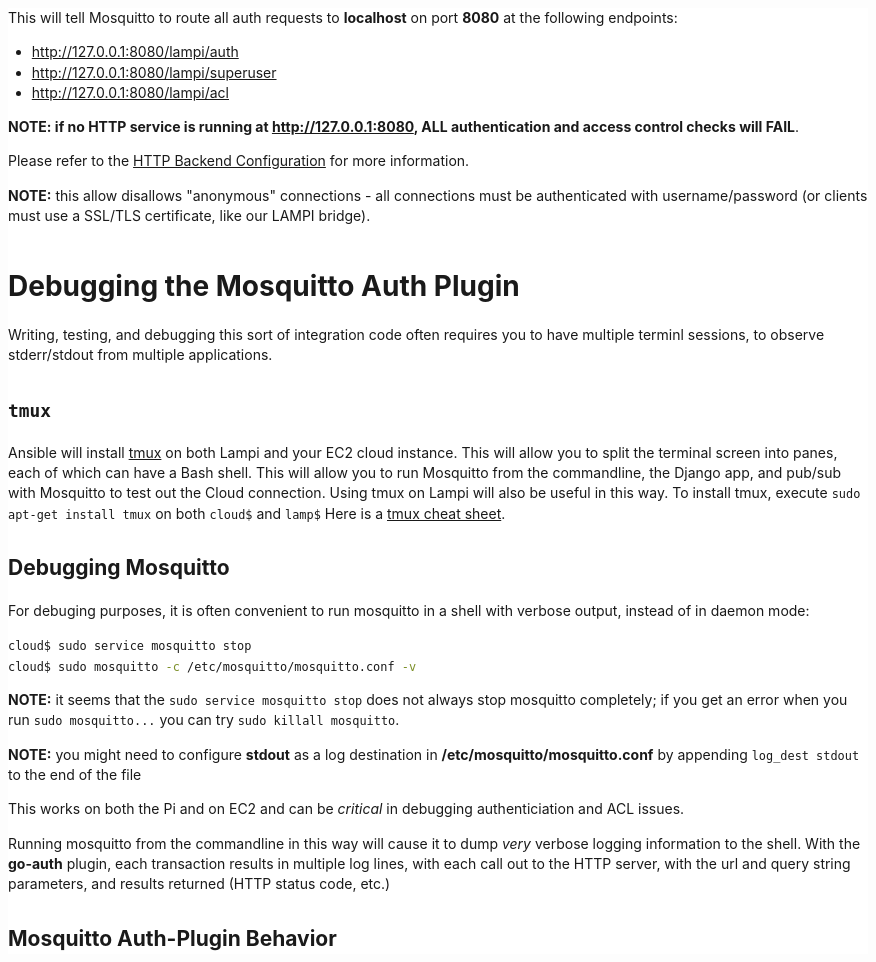 This will tell Mosquitto to route all auth requests to **localhost** on port **8080** at the following endpoints:

 * http://127.0.0.1:8080/lampi/auth
 * http://127.0.0.1:8080/lampi/superuser
 * http://127.0.0.1:8080/lampi/acl

**NOTE: if no HTTP service is running at http://127.0.0.1:8080, ALL authentication and access control checks will FAIL**.

Please refer to the [HTTP Backend Configuration](https://github.com/iegomez/mosquitto-go-auth#httpp) for more information.

**NOTE:** this allow disallows "anonymous" connections - all connections must be authenticated with username/password (or clients must use a SSL/TLS certificate, like our LAMPI bridge).

# Debugging the Mosquitto Auth Plugin

Writing, testing, and debugging this sort of integration code often requires you to have multiple terminl sessions, to observe stderr/stdout from multiple applications.

## `tmux`

Ansible will install [tmux](https://tmux.github.io/) on both Lampi and your EC2 cloud instance. This will allow you to split the terminal screen into panes, each of which can have a Bash shell. This will allow you to run Mosquitto from the commandline, the Django app, and pub/sub with Mosquitto to test out the Cloud connection. Using tmux on Lampi will also be useful in this way. To install tmux, execute `sudo apt-get install tmux` on both `cloud$` and `lamp$` Here is a [tmux cheat sheet](http://tmuxcheatsheet.com/).

## Debugging Mosquitto 

For debuging purposes, it is often convenient to run mosquitto in a shell with verbose output, instead of in daemon mode:

```bash
cloud$ sudo service mosquitto stop
cloud$ sudo mosquitto -c /etc/mosquitto/mosquitto.conf -v
```

**NOTE:** it seems that the `sudo service mosquitto stop` does not always stop mosquitto completely; if you get an error when you run `sudo mosquitto...` you can try `sudo killall mosquitto`.

**NOTE:** you might need to configure **stdout** as a log destination in **/etc/mosquitto/mosquitto.conf** by appending `log_dest stdout` to the end of the file

This works on both the Pi and on EC2 and can be _critical_ in debugging authenticiation and ACL issues.

Running mosquitto from the commandline in this way will cause it to dump *very* verbose logging information to the shell.  With the **go-auth** plugin, each transaction results in multiple log lines, with each call out to the HTTP server, with the url and query string parameters, and results returned (HTTP status code, etc.)

## Mosquitto Auth-Plugin Behavior
